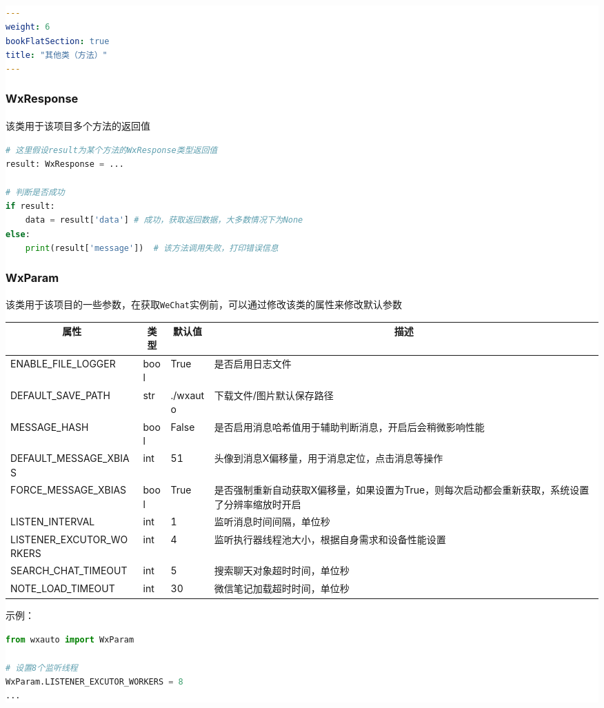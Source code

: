```yaml
---
weight: 6
bookFlatSection: true
title: "其他类（方法）"
---
```


### WxResponse

该类用于该项目多个方法的返回值

```python
# 这里假设result为某个方法的WxResponse类型返回值
result: WxResponse = ...

# 判断是否成功
if result:
    data = result['data'] # 成功，获取返回数据，大多数情况下为None
else:
    print(result['message'])  # 该方法调用失败，打印错误信息
```

### WxParam

该类用于该项目的一些参数，在获取`WeChat`实例前，可以通过修改该类的属性来修改默认参数

| 属性                | 类型   |  默认值  | 描述                                                                                     |
| ------------------- | ------ | -------- | ---------------------------------------------------------------------------------------- |
| ENABLE_FILE_LOGGER  | bool   | True     | 是否启用日志文件                                                                         |
| DEFAULT_SAVE_PATH   | str    | ./wxauto | 下载文件/图片默认保存路径 |
| MESSAGE_HASH        | bool   | False    | 是否启用消息哈希值用于辅助判断消息，开启后会稍微影响性能                               |
| DEFAULT_MESSAGE_XBIAS | int    | 51       | 头像到消息X偏移量，用于消息定位，点击消息等操作                                       |
| FORCE_MESSAGE_XBIAS  | bool   | True    | 是否强制重新自动获取X偏移量，如果设置为True，则每次启动都会重新获取，系统设置了分辨率缩放时开启    |
| LISTEN_INTERVAL     | int    | 1        | 监听消息时间间隔，单位秒                                                                 |
| LISTENER_EXCUTOR_WORKERS | int    | 4        | 监听执行器线程池大小，根据自身需求和设备性能设置                                       |
| SEARCH_CHAT_TIMEOUT | int    | 5        | 搜索聊天对象超时时间，单位秒                                                             |
| NOTE_LOAD_TIMEOUT | int    | 30        | 微信笔记加载超时时间，单位秒                                                            |


示例：

```python
from wxauto import WxParam

# 设置8个监听线程
WxParam.LISTENER_EXCUTOR_WORKERS = 8
...
```
